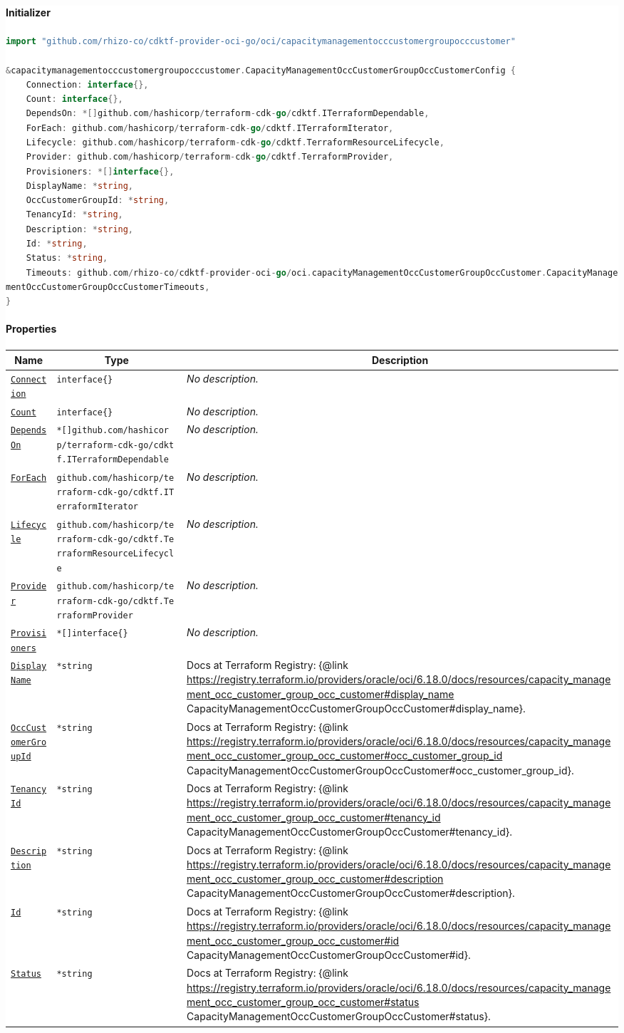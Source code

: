 #### Initializer <a name="Initializer" id="rhizo-co-terraform-provider-oci.capacityManagementOccCustomerGroupOccCustomer.CapacityManagementOccCustomerGroupOccCustomerConfig.Initializer"></a>

```go
import "github.com/rhizo-co/cdktf-provider-oci-go/oci/capacitymanagementocccustomergroupocccustomer"

&capacitymanagementocccustomergroupocccustomer.CapacityManagementOccCustomerGroupOccCustomerConfig {
	Connection: interface{},
	Count: interface{},
	DependsOn: *[]github.com/hashicorp/terraform-cdk-go/cdktf.ITerraformDependable,
	ForEach: github.com/hashicorp/terraform-cdk-go/cdktf.ITerraformIterator,
	Lifecycle: github.com/hashicorp/terraform-cdk-go/cdktf.TerraformResourceLifecycle,
	Provider: github.com/hashicorp/terraform-cdk-go/cdktf.TerraformProvider,
	Provisioners: *[]interface{},
	DisplayName: *string,
	OccCustomerGroupId: *string,
	TenancyId: *string,
	Description: *string,
	Id: *string,
	Status: *string,
	Timeouts: github.com/rhizo-co/cdktf-provider-oci-go/oci.capacityManagementOccCustomerGroupOccCustomer.CapacityManagementOccCustomerGroupOccCustomerTimeouts,
}
```

#### Properties <a name="Properties" id="Properties"></a>

| **Name** | **Type** | **Description** |
| --- | --- | --- |
| <code><a href="#rhizo-co-terraform-provider-oci.capacityManagementOccCustomerGroupOccCustomer.CapacityManagementOccCustomerGroupOccCustomerConfig.property.connection">Connection</a></code> | <code>interface{}</code> | *No description.* |
| <code><a href="#rhizo-co-terraform-provider-oci.capacityManagementOccCustomerGroupOccCustomer.CapacityManagementOccCustomerGroupOccCustomerConfig.property.count">Count</a></code> | <code>interface{}</code> | *No description.* |
| <code><a href="#rhizo-co-terraform-provider-oci.capacityManagementOccCustomerGroupOccCustomer.CapacityManagementOccCustomerGroupOccCustomerConfig.property.dependsOn">DependsOn</a></code> | <code>*[]github.com/hashicorp/terraform-cdk-go/cdktf.ITerraformDependable</code> | *No description.* |
| <code><a href="#rhizo-co-terraform-provider-oci.capacityManagementOccCustomerGroupOccCustomer.CapacityManagementOccCustomerGroupOccCustomerConfig.property.forEach">ForEach</a></code> | <code>github.com/hashicorp/terraform-cdk-go/cdktf.ITerraformIterator</code> | *No description.* |
| <code><a href="#rhizo-co-terraform-provider-oci.capacityManagementOccCustomerGroupOccCustomer.CapacityManagementOccCustomerGroupOccCustomerConfig.property.lifecycle">Lifecycle</a></code> | <code>github.com/hashicorp/terraform-cdk-go/cdktf.TerraformResourceLifecycle</code> | *No description.* |
| <code><a href="#rhizo-co-terraform-provider-oci.capacityManagementOccCustomerGroupOccCustomer.CapacityManagementOccCustomerGroupOccCustomerConfig.property.provider">Provider</a></code> | <code>github.com/hashicorp/terraform-cdk-go/cdktf.TerraformProvider</code> | *No description.* |
| <code><a href="#rhizo-co-terraform-provider-oci.capacityManagementOccCustomerGroupOccCustomer.CapacityManagementOccCustomerGroupOccCustomerConfig.property.provisioners">Provisioners</a></code> | <code>*[]interface{}</code> | *No description.* |
| <code><a href="#rhizo-co-terraform-provider-oci.capacityManagementOccCustomerGroupOccCustomer.CapacityManagementOccCustomerGroupOccCustomerConfig.property.displayName">DisplayName</a></code> | <code>*string</code> | Docs at Terraform Registry: {@link https://registry.terraform.io/providers/oracle/oci/6.18.0/docs/resources/capacity_management_occ_customer_group_occ_customer#display_name CapacityManagementOccCustomerGroupOccCustomer#display_name}. |
| <code><a href="#rhizo-co-terraform-provider-oci.capacityManagementOccCustomerGroupOccCustomer.CapacityManagementOccCustomerGroupOccCustomerConfig.property.occCustomerGroupId">OccCustomerGroupId</a></code> | <code>*string</code> | Docs at Terraform Registry: {@link https://registry.terraform.io/providers/oracle/oci/6.18.0/docs/resources/capacity_management_occ_customer_group_occ_customer#occ_customer_group_id CapacityManagementOccCustomerGroupOccCustomer#occ_customer_group_id}. |
| <code><a href="#rhizo-co-terraform-provider-oci.capacityManagementOccCustomerGroupOccCustomer.CapacityManagementOccCustomerGroupOccCustomerConfig.property.tenancyId">TenancyId</a></code> | <code>*string</code> | Docs at Terraform Registry: {@link https://registry.terraform.io/providers/oracle/oci/6.18.0/docs/resources/capacity_management_occ_customer_group_occ_customer#tenancy_id CapacityManagementOccCustomerGroupOccCustomer#tenancy_id}. |
| <code><a href="#rhizo-co-terraform-provider-oci.capacityManagementOccCustomerGroupOccCustomer.CapacityManagementOccCustomerGroupOccCustomerConfig.property.description">Description</a></code> | <code>*string</code> | Docs at Terraform Registry: {@link https://registry.terraform.io/providers/oracle/oci/6.18.0/docs/resources/capacity_management_occ_customer_group_occ_customer#description CapacityManagementOccCustomerGroupOccCustomer#description}. |
| <code><a href="#rhizo-co-terraform-provider-oci.capacityManagementOccCustomerGroupOccCustomer.CapacityManagementOccCustomerGroupOccCustomerConfig.property.id">Id</a></code> | <code>*string</code> | Docs at Terraform Registry: {@link https://registry.terraform.io/providers/oracle/oci/6.18.0/docs/resources/capacity_management_occ_customer_group_occ_customer#id CapacityManagementOccCustomerGroupOccCustomer#id}. |
| <code><a href="#rhizo-co-terraform-provider-oci.capacityManagementOccCustomerGroupOccCustomer.CapacityManagementOccCustomerGroupOccCustomerConfig.property.status">Status</a></code> | <code>*string</code> | Docs at Terraform Registry: {@link https://registry.terraform.io/providers/oracle/oci/6.18.0/docs/resources/capacity_management_occ_customer_group_occ_customer#status CapacityManagementOccCustomerGroupOccCustomer#status}. |
